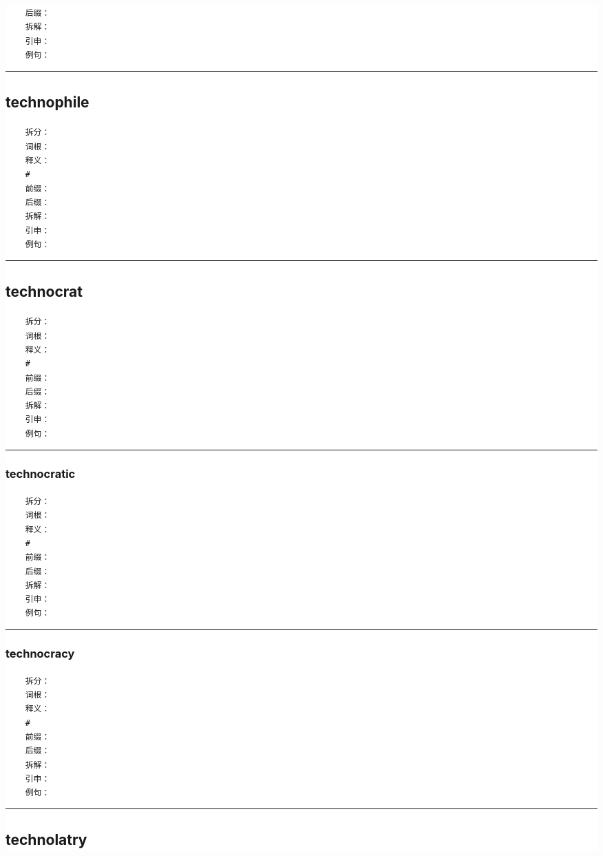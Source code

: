         后缀：
        拆解：
        引申：
        例句：
---
## technophile
		拆分：
		词根：
	    释义：
        #
        前缀：
        后缀：
        拆解：
        引申：
        例句：
---
## technocrat
		拆分：
		词根：
	    释义：
        #
        前缀：
        后缀：
        拆解：
        引申：
        例句：
---
### technocratic
		拆分：
		词根：
	    释义：
        #
        前缀：
        后缀：
        拆解：
        引申：
        例句：
---
### technocracy
		拆分：
		词根：
	    释义：
        #
        前缀：
        后缀：
        拆解：
        引申：
        例句：
---
## technolatry